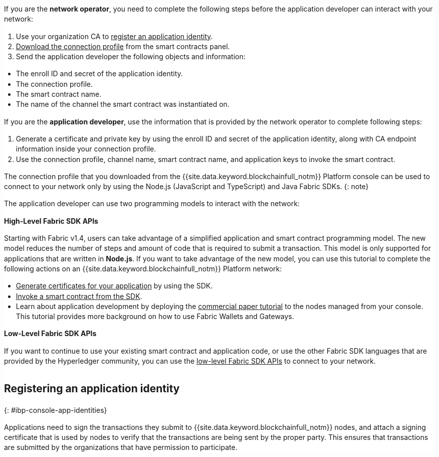 If you are the **network operator**, you need to complete the following steps before the application developer can interact with your network:
1. Use your organization CA to [register an application identity](/docs/services/blockchain-rhos/howto?topic=blockchain-rhos-ibp-console-app#ibp-console-app-identities).
2. [Download the connection profile](/docs/services/blockchain-rhos/howto?topic=blockchain-rhos-ibp-console-app#ibp-console-app-profile) from the smart contracts panel.
3. Send the application developer the following objects and information:
  - The enroll ID and secret of the application identity.
  - The connection profile.
  - The smart contract name.
  - The name of the channel the smart contract was instantiated on.  

If you are the **application developer**, use the information that is provided by the network operator to complete following steps:
1. Generate a certificate and private key by using the enroll ID and secret of the application identity, along with CA endpoint information inside your connection profile.
2. Use the connection profile, channel name, smart contract name, and application keys to invoke the smart contract.  

The connection profile that you downloaded from the {{site.data.keyword.blockchainfull_notm}} Platform console can be used to connect to your network only by using the Node.js (JavaScript and TypeScript) and Java Fabric SDKs.
{: note}

The application developer can use two programming models to interact with the network:

**High-Level Fabric SDK APIs**

Starting with Fabric v1.4, users can take advantage of a simplified application and smart contract programming model. The new model reduces the number of steps and amount of code that is required to submit a transaction. This model is only supported for applications that are written in **Node.js**. If you want to take advantage of the new model, you can use this tutorial to complete the following actions on an {{site.data.keyword.blockchainfull_notm}} Platform network:

- [Generate certificates for your application](/docs/services/blockchain-rhos/howto?topic=blockchain-rhos-ibp-console-app#ibp-console-app-enroll) by using the SDK.
- [Invoke a smart contract from the SDK](/docs/services/blockchain-rhos/howto?topic=blockchain-rhos-ibp-console-app#ibp-console-app-invoke).
- Learn about application development by deploying the [commercial paper tutorial](/docs/services/blockchain-rhos/howto?topic=blockchain-rhos-ibp-console-app#ibp-console-app-commercial-paper) to the nodes managed from your console. This tutorial provides more background on how to use Fabric Wallets and Gateways.

**Low-Level Fabric SDK APIs**

If you want to continue to use your existing smart contract and application code, or use the other Fabric SDK languages that are provided by the Hyperledger community, you can use the [low-level Fabric SDK APIs](/docs/services/blockchain-rhos/howto?topic=blockchain-rhos-ibp-console-app#ibp-console-app-low-level) to connect to your network.

## Registering an application identity
{: #ibp-console-app-identities}

Applications need to sign the transactions they submit to {{site.data.keyword.blockchainfull_notm}} nodes, and attach a signing certificate that is used by nodes to verify that the transactions are being sent by the proper party. This ensures that transactions are submitted by the organizations that have permission to participate.
